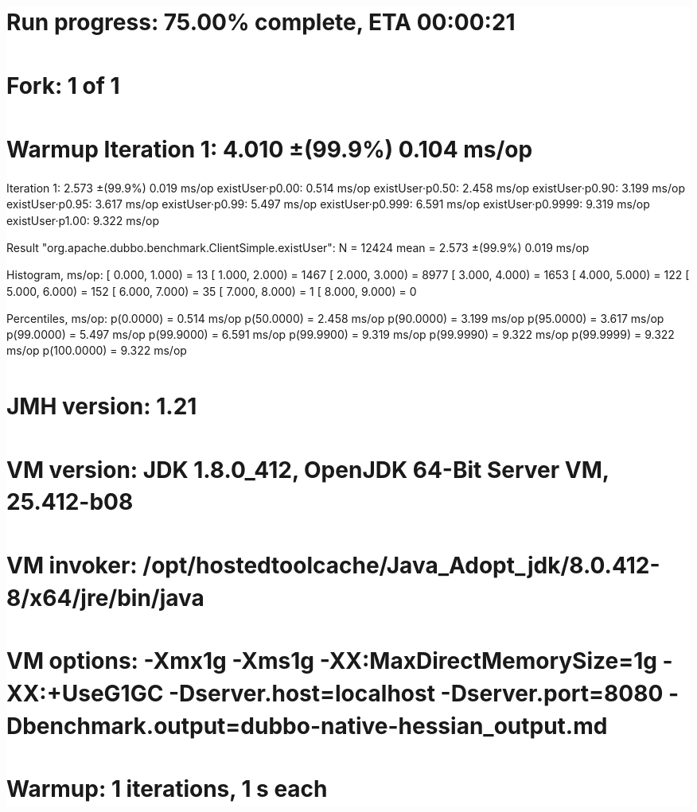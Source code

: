 # Run progress: 75.00% complete, ETA 00:00:21
# Fork: 1 of 1
# Warmup Iteration   1: 4.010 ±(99.9%) 0.104 ms/op
Iteration   1: 2.573 ±(99.9%) 0.019 ms/op
                 existUser·p0.00:   0.514 ms/op
                 existUser·p0.50:   2.458 ms/op
                 existUser·p0.90:   3.199 ms/op
                 existUser·p0.95:   3.617 ms/op
                 existUser·p0.99:   5.497 ms/op
                 existUser·p0.999:  6.591 ms/op
                 existUser·p0.9999: 9.319 ms/op
                 existUser·p1.00:   9.322 ms/op



Result "org.apache.dubbo.benchmark.ClientSimple.existUser":
  N = 12424
  mean =      2.573 ±(99.9%) 0.019 ms/op

  Histogram, ms/op:
    [ 0.000,  1.000) = 13 
    [ 1.000,  2.000) = 1467 
    [ 2.000,  3.000) = 8977 
    [ 3.000,  4.000) = 1653 
    [ 4.000,  5.000) = 122 
    [ 5.000,  6.000) = 152 
    [ 6.000,  7.000) = 35 
    [ 7.000,  8.000) = 1 
    [ 8.000,  9.000) = 0 

  Percentiles, ms/op:
      p(0.0000) =      0.514 ms/op
     p(50.0000) =      2.458 ms/op
     p(90.0000) =      3.199 ms/op
     p(95.0000) =      3.617 ms/op
     p(99.0000) =      5.497 ms/op
     p(99.9000) =      6.591 ms/op
     p(99.9900) =      9.319 ms/op
     p(99.9990) =      9.322 ms/op
     p(99.9999) =      9.322 ms/op
    p(100.0000) =      9.322 ms/op


# JMH version: 1.21
# VM version: JDK 1.8.0_412, OpenJDK 64-Bit Server VM, 25.412-b08
# VM invoker: /opt/hostedtoolcache/Java_Adopt_jdk/8.0.412-8/x64/jre/bin/java
# VM options: -Xmx1g -Xms1g -XX:MaxDirectMemorySize=1g -XX:+UseG1GC -Dserver.host=localhost -Dserver.port=8080 -Dbenchmark.output=dubbo-native-hessian_output.md
# Warmup: 1 iterations, 1 s each